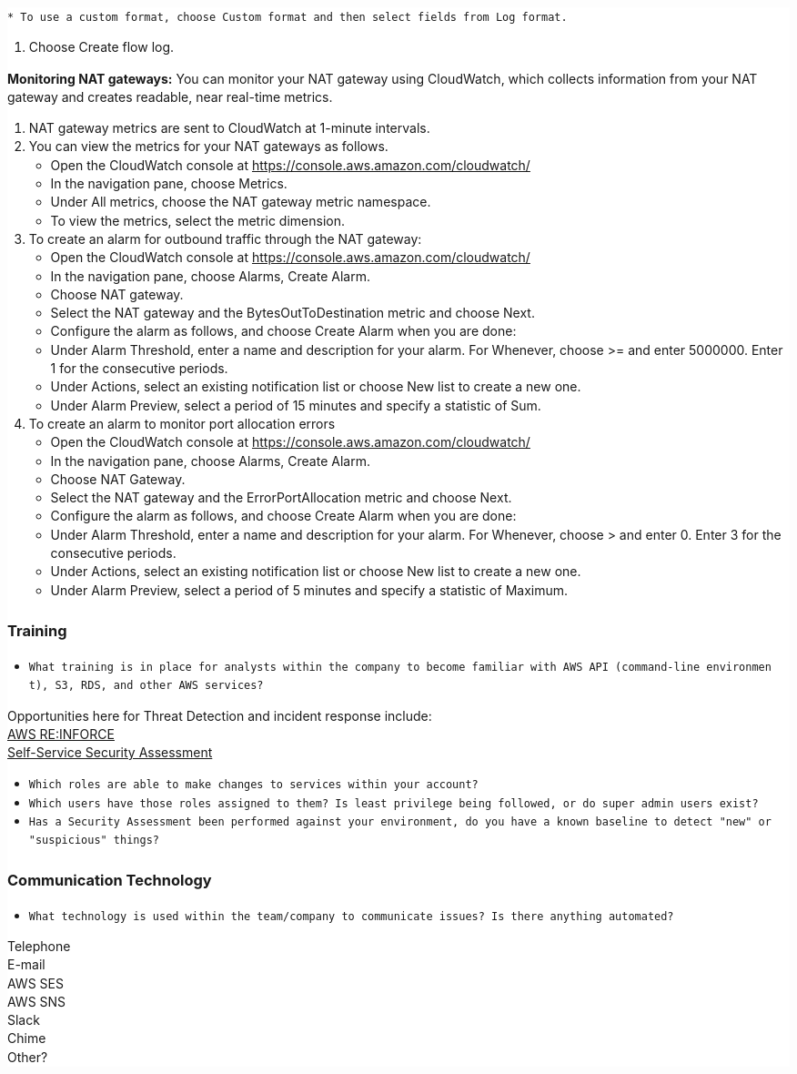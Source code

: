     * To use a custom format, choose Custom format and then select fields from Log format.
1. Choose Create flow log.

**Monitoring NAT gateways:** You can monitor your NAT gateway using CloudWatch, which collects information from your NAT gateway and creates readable, near real-time metrics. 
1. NAT gateway metrics are sent to CloudWatch at 1-minute intervals. 
1.  You can view the metrics for your NAT gateways as follows.
    * Open the CloudWatch console at https://console.aws.amazon.com/cloudwatch/
    * In the navigation pane, choose Metrics.
    * Under All metrics, choose the NAT gateway metric namespace.
    * To view the metrics, select the metric dimension.
1. To create an alarm for outbound traffic through the NAT gateway:
    * Open the CloudWatch console at https://console.aws.amazon.com/cloudwatch/
    * In the navigation pane, choose Alarms, Create Alarm.
    * Choose NAT gateway.
    * Select the NAT gateway and the BytesOutToDestination metric and choose Next.
    * Configure the alarm as follows, and choose Create Alarm when you are done:
    * Under Alarm Threshold, enter a name and description for your alarm. For Whenever, choose >= and enter 5000000. Enter 1 for the consecutive periods.
    * Under Actions, select an existing notification list or choose New list to create a new one.
    * Under Alarm Preview, select a period of 15 minutes and specify a statistic of Sum.
1. To create an alarm to monitor port allocation errors
    * Open the CloudWatch console at https://console.aws.amazon.com/cloudwatch/
    * In the navigation pane, choose Alarms, Create Alarm.
    * Choose NAT Gateway.
    * Select the NAT gateway and the ErrorPortAllocation metric and choose Next.
    * Configure the alarm as follows, and choose Create Alarm when you are done:
    * Under Alarm Threshold, enter a name and description for your alarm. For Whenever, choose > and enter 0. Enter 3 for the consecutive periods.
    * Under Actions, select an existing notification list or choose New list to create a new one.
    * Under Alarm Preview, select a period of 5 minutes and specify a statistic of Maximum.

### Training
- `What training is in place for analysts within the company to become familiar with AWS API (command-line environment), S3, RDS, and other AWS services?`
>>>
Opportunities here for Threat Detection and incident response include: \
[AWS RE:INFORCE](https://reinforce.awsevents.com/faq/) \
[Self-Service Security Assessment](https://aws.amazon.com/blogs/publicsector/assess-your-security-posture-identify-remediate-security-gaps-ransomware/)
>>>

- `Which roles are able to make changes to services within your account?`
- `Which users have those roles assigned to them? Is least privilege being followed, or do super admin users exist?`
- `Has a Security Assessment been performed against your environment, do you have a known baseline to detect "new" or "suspicious" things?`

### Communication Technology
- `What technology is used within the team/company to communicate issues? Is there anything automated?`
>>>
Telephone \
E-mail \
AWS SES \
AWS SNS \
Slack \
Chime \
Other? 
>>>

